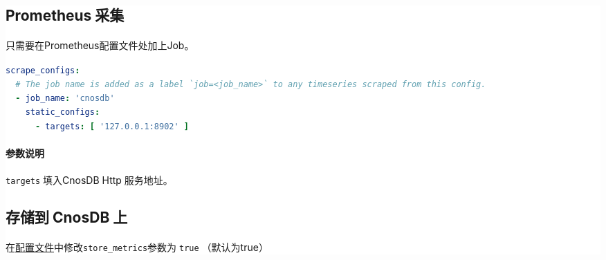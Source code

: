 ## Prometheus 采集

只需要在Prometheus配置文件处加上Job。

```yaml
scrape_configs:
  # The job name is added as a label `job=<job_name>` to any timeseries scraped from this config.
  - job_name: 'cnosdb'
    static_configs:
      - targets: [ '127.0.0.1:8902' ]
```

#### 参数说明

`targets` 填入CnosDB Http 服务地址。

## 存储到 CnosDB 上

在[配置文件](../reference/config.md#node-basic)中修改`store_metrics`参数为 `true` （默认为true）

